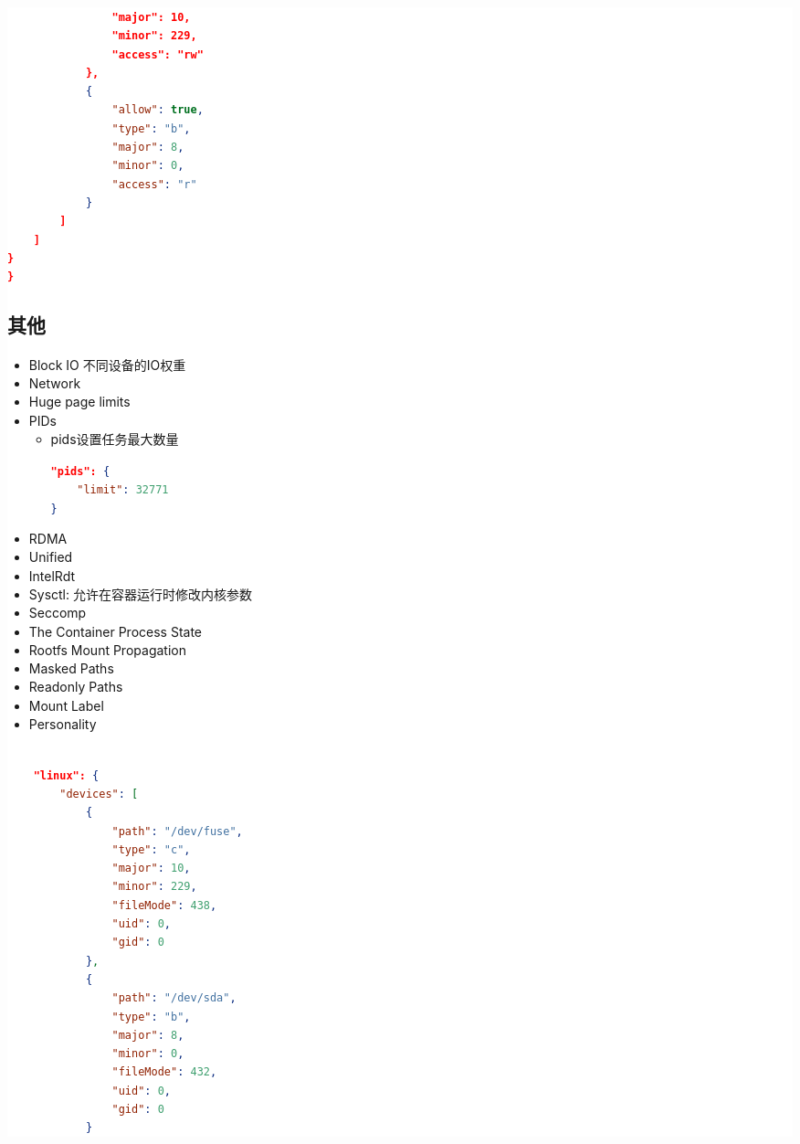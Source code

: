 ```json
                "major": 10,
                "minor": 229,
                "access": "rw"
            },
            {
                "allow": true,
                "type": "b",
                "major": 8,
                "minor": 0,
                "access": "r"
            }
        ]
    ]
}
}
```

## 其他

- Block IO
    不同设备的IO权重
- Network
- Huge page limits
- PIDs
    - pids设置任务最大数量
        ```json
        "pids": {
            "limit": 32771
        }
        ```
- RDMA
- Unified
- IntelRdt
- Sysctl: 允许在容器运行时修改内核参数
- Seccomp
- The Container Process State
- Rootfs Mount Propagation
- Masked Paths
- Readonly Paths
- Mount Label
- Personality
```json

    "linux": {
        "devices": [
            {
                "path": "/dev/fuse",
                "type": "c",
                "major": 10,
                "minor": 229,
                "fileMode": 438,
                "uid": 0,
                "gid": 0
            },
            {
                "path": "/dev/sda",
                "type": "b",
                "major": 8,
                "minor": 0,
                "fileMode": 432,
                "uid": 0,
                "gid": 0
            }
```